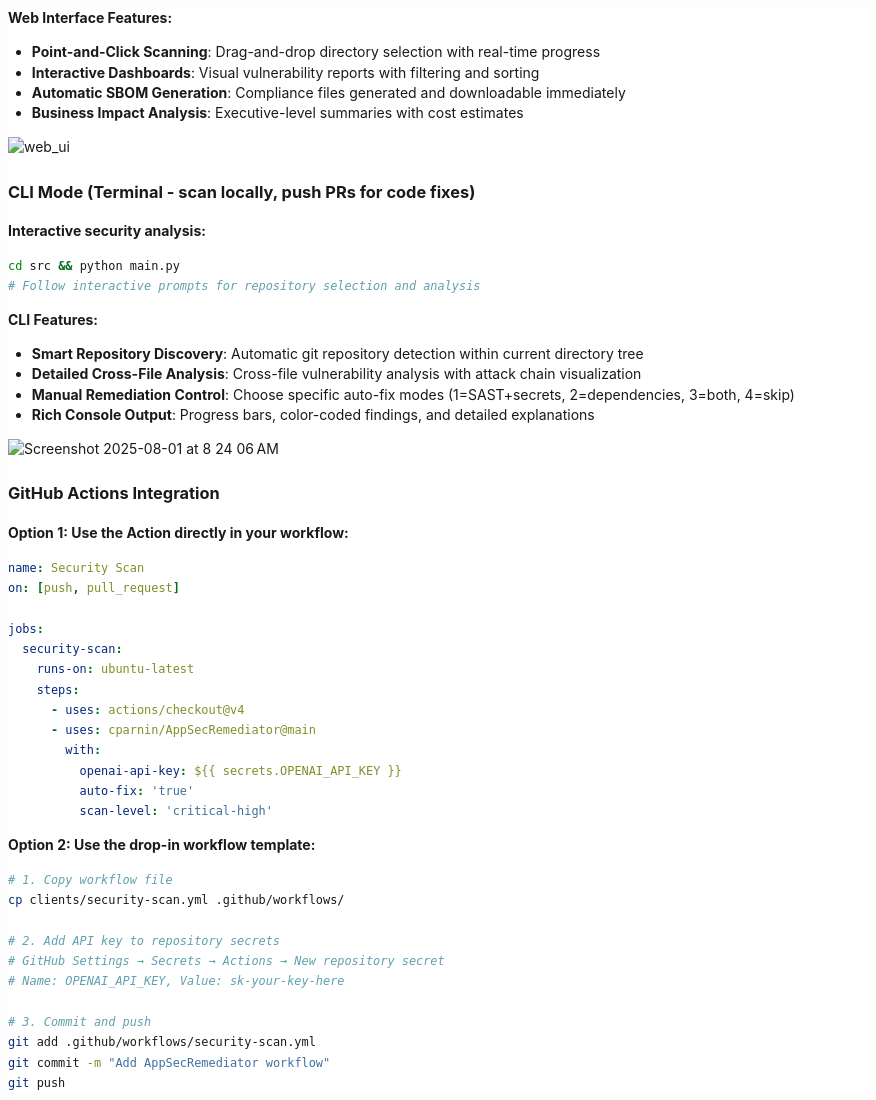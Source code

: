 **Web Interface Features:**
- **Point-and-Click Scanning**: Drag-and-drop directory selection with real-time progress
- **Interactive Dashboards**: Visual vulnerability reports with filtering and sorting
- **Automatic SBOM Generation**: Compliance files generated and downloadable immediately
- **Business Impact Analysis**: Executive-level summaries with cost estimates

<img width="1019" height="725" alt="web_ui" src="https://github.com/user-attachments/assets/d2000bc7-596a-407e-8a48-e3fed5ae81f2" />

### CLI Mode (Terminal - scan locally, push PRs for code fixes)

**Interactive security analysis:**
```bash
cd src && python main.py
# Follow interactive prompts for repository selection and analysis
```

**CLI Features:**
- **Smart Repository Discovery**: Automatic git repository detection within current directory tree
- **Detailed Cross-File Analysis**: Cross-file vulnerability analysis with attack chain visualization
- **Manual Remediation Control**: Choose specific auto-fix modes (1=SAST+secrets, 2=dependencies, 3=both, 4=skip)
- **Rich Console Output**: Progress bars, color-coded findings, and detailed explanations

<img width="738" height="239" alt="Screenshot 2025-08-01 at 8 24 06 AM" src="https://github.com/user-attachments/assets/93bfff32-f88f-448c-a5b2-62f17dd88fe0" />

### GitHub Actions Integration

**Option 1: Use the Action directly in your workflow:**
```yaml
name: Security Scan
on: [push, pull_request]

jobs:
  security-scan:
    runs-on: ubuntu-latest
    steps:
      - uses: actions/checkout@v4
      - uses: cparnin/AppSecRemediator@main
        with:
          openai-api-key: ${{ secrets.OPENAI_API_KEY }}
          auto-fix: 'true'
          scan-level: 'critical-high'
```

**Option 2: Use the drop-in workflow template:**
```bash
# 1. Copy workflow file
cp clients/security-scan.yml .github/workflows/

# 2. Add API key to repository secrets
# GitHub Settings → Secrets → Actions → New repository secret
# Name: OPENAI_API_KEY, Value: sk-your-key-here

# 3. Commit and push
git add .github/workflows/security-scan.yml
git commit -m "Add AppSecRemediator workflow"
git push
```
